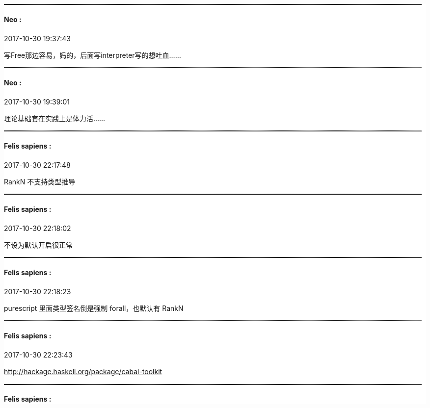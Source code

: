 <hr style="border-top: 1px dotted grey;width:99%"/>



#### Neo :

<span class="article-duration">2017-10-30 19:37:43</span>

写Free那边容易，妈的，后面写interpreter写的想吐血……

<hr style="border-top: 1px dotted grey;width:99%"/>



#### Neo :

<span class="article-duration">2017-10-30 19:39:01</span>

理论基础套在实践上是体力活……

<hr style="border-top: 1px dotted grey;width:99%"/>



#### Felis sapiens :

<span class="article-duration">2017-10-30 22:17:48</span>

RankN 不支持类型推导

<hr style="border-top: 1px dotted grey;width:99%"/>



#### Felis sapiens :

<span class="article-duration">2017-10-30 22:18:02</span>

不设为默认开启很正常

<hr style="border-top: 1px dotted grey;width:99%"/>



#### Felis sapiens :

<span class="article-duration">2017-10-30 22:18:23</span>

purescript 里面类型签名倒是强制 forall，也默认有 RankN

<hr style="border-top: 1px dotted grey;width:99%"/>



#### Felis sapiens :

<span class="article-duration">2017-10-30 22:23:43</span>

http://hackage.haskell.org/package/cabal-toolkit

<hr style="border-top: 1px dotted grey;width:99%"/>



#### Felis sapiens :
